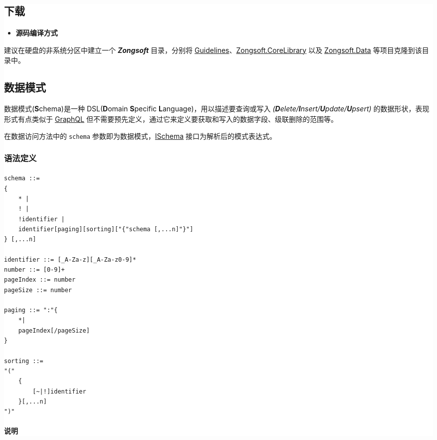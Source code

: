 <a name="download"></a>
## 下载

- **源码编译方式**

建议在硬盘的非系统分区中建立一个 **_Zongsoft_** 目录，分别将 [Guidelines](https://github.com/Zongsoft/Guidelines)、[Zongsoft.CoreLibrary](https://github.com/Zongsoft/Zongsoft.CoreLibrary) 以及 [Zongsoft.Data](https://github.com/Zongsoft/Zongsoft.Data) 等项目克隆到该目录中。

<a name="schema"></a>
## 数据模式

数据模式(**S**chema)是一种 DSL(**D**omain **S**pecific **L**anguage)，用以描述要查询或写入 _(**D**elete/**I**nsert/**U**pdate/**U**psert)_ 的数据形状，表现形式有点类似于 [GraphQL](https://graphql.cn) 但不需要预先定义，通过它来定义要获取和写入的数据字段、级联删除的范围等。

在数据访问方法中的 `schema` 参数即为数据模式，[ISchema](https://github.com/Zongsoft/Zongsoft.CoreLibrary/blob/master/src/Data/ISchema.cs) 接口为解析后的模式表达式。

<a name="schema-syntax"></a>
### 语法定义

```
schema ::=
{
    * |
    ! |
    !identifier |
    identifier[paging][sorting]["{"schema [,...n]"}"]
} [,...n]

identifier ::= [_A-Za-z][_A-Za-z0-9]*
number ::= [0-9]+
pageIndex ::= number
pageSize ::= number

paging ::= ":"{
    *|
    pageIndex[/pageSize]
}

sorting ::=
"("
    {
        [~|!]identifier
    }[,...n]
")"
```

<a name="schema-overview"></a>
#### 说明
